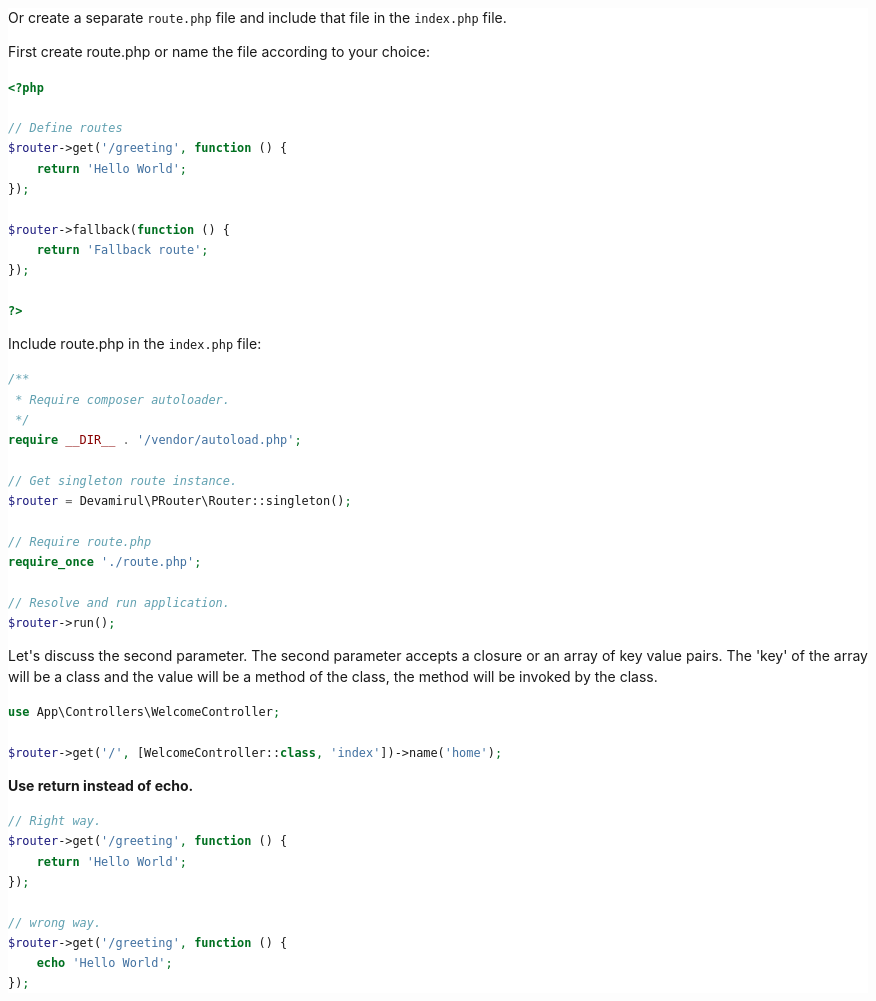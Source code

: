 Or create a separate `route.php` file and include that file in the `index.php` file.

First create route.php or name the file according to your choice:

```php
<?php

// Define routes
$router->get('/greeting', function () {
    return 'Hello World';
});

$router->fallback(function () {
    return 'Fallback route';
});

?>
```

Include route.php in the `index.php` file:

```php
/**
 * Require composer autoloader.
 */
require __DIR__ . '/vendor/autoload.php';

// Get singleton route instance.
$router = Devamirul\PRouter\Router::singleton();

// Require route.php
require_once './route.php';

// Resolve and run application.
$router->run();
```

Let's discuss the second parameter. The second parameter accepts a closure or an array of key value pairs. The 'key' of the array will be a class and the value will be a method of the class, the method will be invoked by the class.

```php
use App\Controllers\WelcomeController;

$router->get('/', [WelcomeController::class, 'index'])->name('home');
```

**Use return instead of echo.**

```php
// Right way.
$router->get('/greeting', function () {
    return 'Hello World';
});

// wrong way.
$router->get('/greeting', function () {
    echo 'Hello World';
});
```
